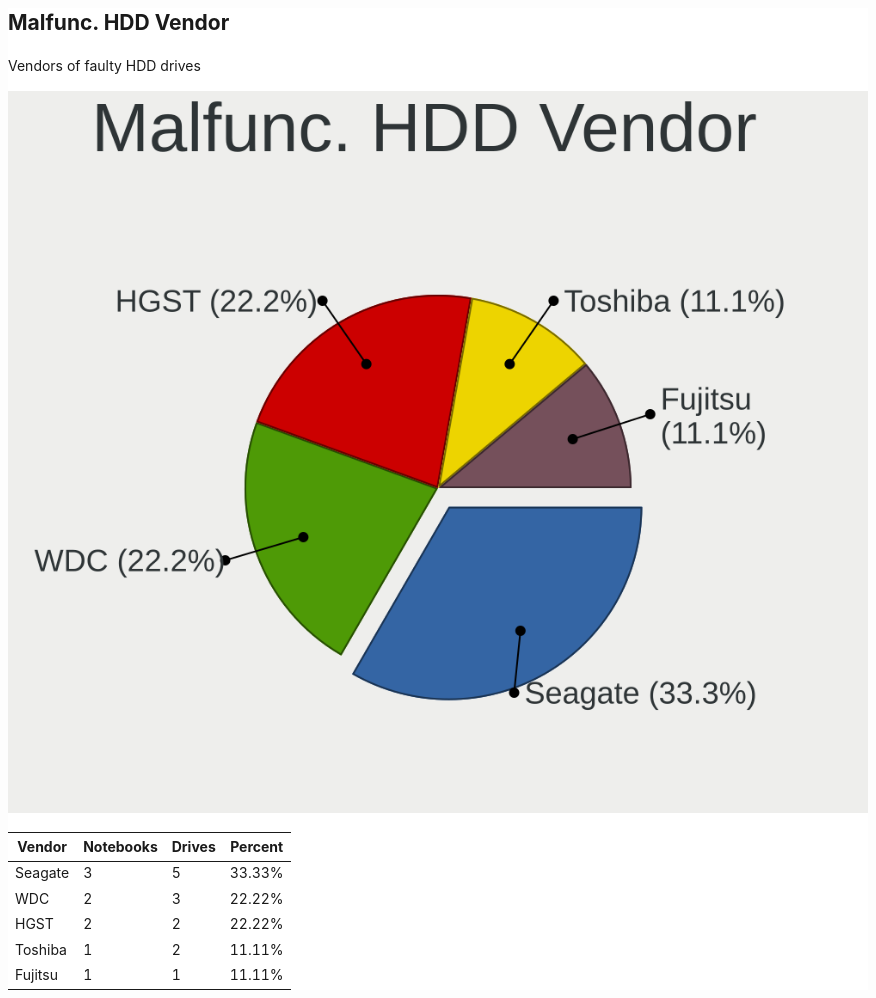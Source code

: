 Malfunc. HDD Vendor
-------------------

Vendors of faulty HDD drives

![Malfunc. HDD Vendor](./images/pie_chart/drive_malfunc_hdd_vendor.svg)


| Vendor  | Notebooks | Drives | Percent |
|---------|-----------|--------|---------|
| Seagate | 3         | 5      | 33.33%  |
| WDC     | 2         | 3      | 22.22%  |
| HGST    | 2         | 2      | 22.22%  |
| Toshiba | 1         | 2      | 11.11%  |
| Fujitsu | 1         | 1      | 11.11%  |
